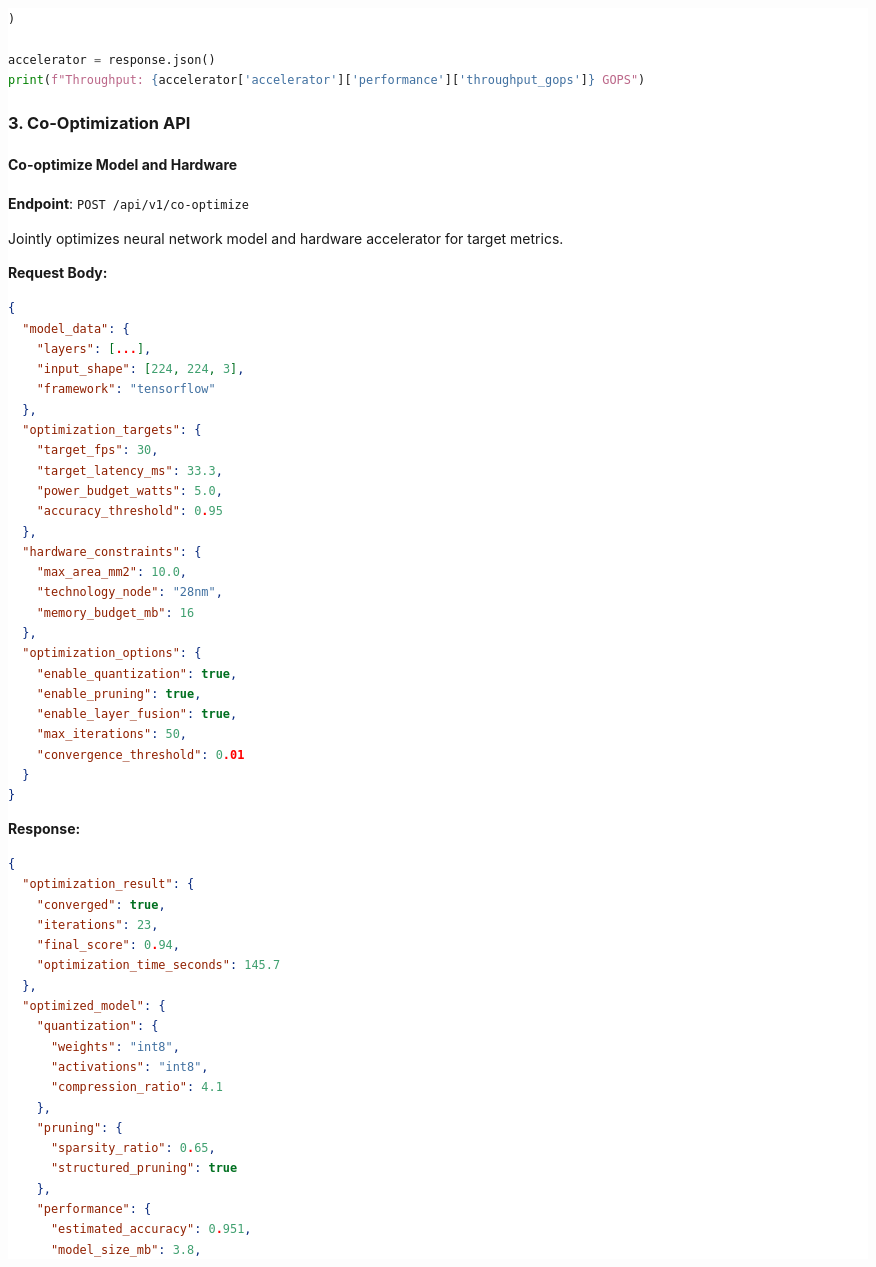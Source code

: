 ```python
)

accelerator = response.json()
print(f"Throughput: {accelerator['accelerator']['performance']['throughput_gops']} GOPS")
```

### 3. Co-Optimization API

#### Co-optimize Model and Hardware

**Endpoint**: `POST /api/v1/co-optimize`

Jointly optimizes neural network model and hardware accelerator for target metrics.

**Request Body:**
```json
{
  "model_data": {
    "layers": [...],
    "input_shape": [224, 224, 3],
    "framework": "tensorflow"
  },
  "optimization_targets": {
    "target_fps": 30,
    "target_latency_ms": 33.3,
    "power_budget_watts": 5.0,
    "accuracy_threshold": 0.95
  },
  "hardware_constraints": {
    "max_area_mm2": 10.0,
    "technology_node": "28nm",
    "memory_budget_mb": 16
  },
  "optimization_options": {
    "enable_quantization": true,
    "enable_pruning": true,
    "enable_layer_fusion": true,
    "max_iterations": 50,
    "convergence_threshold": 0.01
  }
}
```

**Response:**
```json
{
  "optimization_result": {
    "converged": true,
    "iterations": 23,
    "final_score": 0.94,
    "optimization_time_seconds": 145.7
  },
  "optimized_model": {
    "quantization": {
      "weights": "int8",
      "activations": "int8",
      "compression_ratio": 4.1
    },
    "pruning": {
      "sparsity_ratio": 0.65,
      "structured_pruning": true
    },
    "performance": {
      "estimated_accuracy": 0.951,
      "model_size_mb": 3.8,
```
